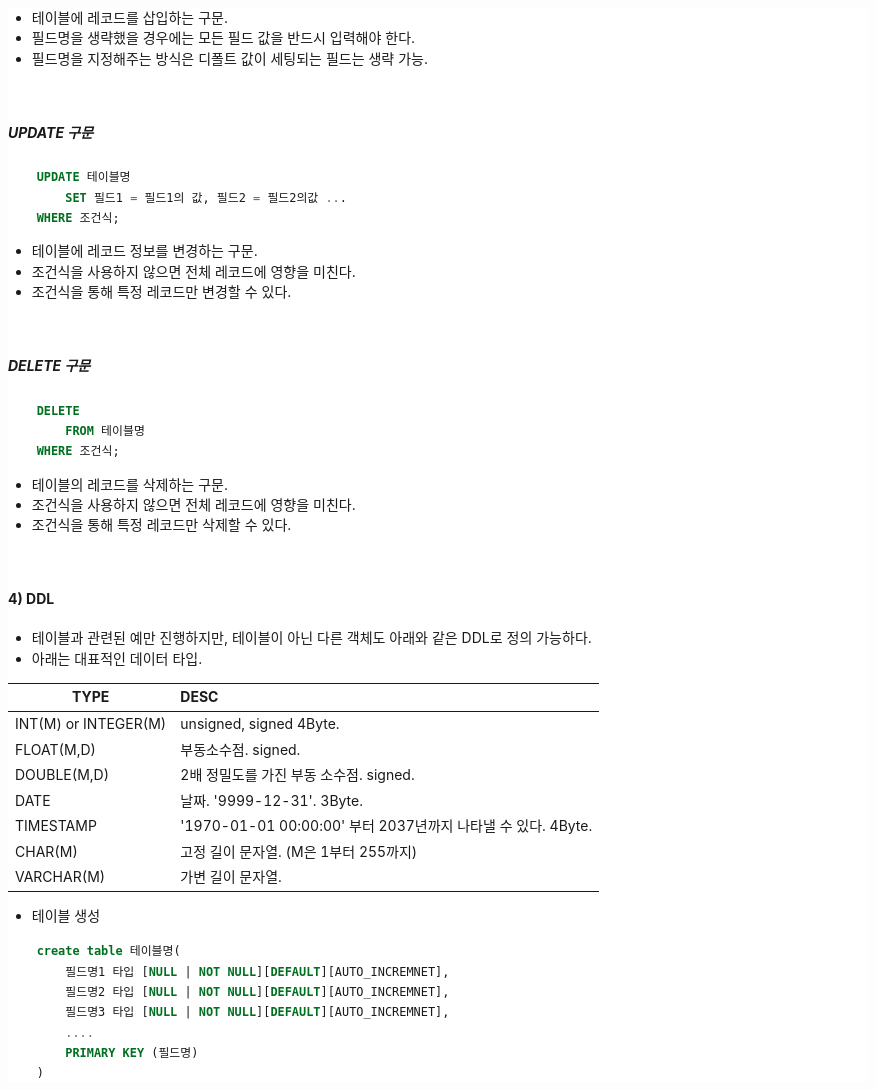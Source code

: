 - 테이블에 레코드를 삽입하는 구문.
- 필드명을 생략했을 경우에는 모든 필드 값을 반드시 입력해야 한다.
- 필드명을 지정해주는 방식은 디폴트 값이 세팅되는 필드는 생략 가능.
<br>

##### UPDATE 구문

```sql
    UPDATE 테이블명
        SET 필드1 = 필드1의 값, 필드2 = 필드2의값 ...
    WHERE 조건식;    
```

- 테이블에 레코드 정보를 변경하는 구문.
- 조건식을 사용하지 않으면 전체 레코드에 영향을 미친다.
- 조건식을 통해 특정 레코드만 변경할 수 있다.
<br>

##### DELETE 구문

```sql
    DELETE 
        FROM 테이블명
    WHERE 조건식;    
```

- 테이블의 레코드를 삭제하는 구문.
- 조건식을 사용하지 않으면 전체 레코드에 영향을 미친다.
- 조건식을 통해 특정 레코드만 삭제할 수 있다.

<br>

#### 4) DDL

- 테이블과 관련된 예만 진행하지만, 테이블이 아닌 다른 객체도 아래와 같은 DDL로 정의 가능하다.
- 아래는 대표적인 데이터 타입.

TYPE | DESC
---|:---
INT(M) or INTEGER(M) | unsigned, signed 4Byte.
FLOAT(M,D) | 부동소수점. signed.
DOUBLE(M,D) | 2배 정밀도를 가진 부동 소수점. signed.
DATE | 날짜. '9999-12-31'. 3Byte.
TIMESTAMP | '1970-01-01 00:00:00' 부터 2037년까지 나타낼 수 있다. 4Byte.
CHAR(M) | 고정 길이 문자열. (M은 1부터 255까지)
VARCHAR(M) | 가변 길이 문자열.


- 테이블 생성

```SQL
    create table 테이블명(
        필드명1 타입 [NULL | NOT NULL][DEFAULT][AUTO_INCREMNET],
        필드명2 타입 [NULL | NOT NULL][DEFAULT][AUTO_INCREMNET],
        필드명3 타입 [NULL | NOT NULL][DEFAULT][AUTO_INCREMNET],
        ....
        PRIMARY KEY (필드명)
    )
```

